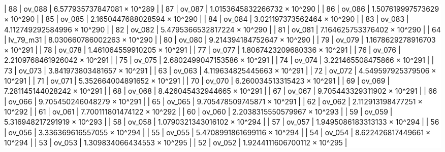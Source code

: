 | 88 | ov_088 | 6.577935737847081 × 10^289 |
| 87 | ov_087 | 1.0153645832266732 × 10^290 |
| 86 | ov_086 | 1.507619997573629 × 10^290 |
| 85 | ov_085 | 2.1650447688028594 × 10^290 |
| 84 | ov_084 | 3.021197373562464 × 10^290 |
| 83 | ov_083 | 4.112749292584996 × 10^290 |
| 82 | ov_082 | 5.4795366532817224 × 10^290 |
| 81 | ov_081 | 7.164625753376402 × 10^290 |
| 64 | lv_79_m31 | 8.030660786002263 × 10^290 |
| 80 | ov_080 | 9.214394184752647 × 10^290 |
| 79 | ov_079 | 1.1678629278916703 × 10^291 |
| 78 | ov_078 | 1.461064559910205 × 10^291 |
| 77 | ov_077 | 1.8067423209680336 × 10^291 |
| 76 | ov_076 | 2.2109768461926042 × 10^291 |
| 75 | ov_075 | 2.6802499047153586 × 10^291 |
| 74 | ov_074 | 3.221465508475866 × 10^291 |
| 73 | ov_073 | 3.841973803481657 × 10^291 |
| 63 | ov_063 | 4.119634825445663 × 10^291 |
| 72 | ov_072 | 4.549597925379506 × 10^291 |
| 71 | ov_071 | 5.352664004891652 × 10^291 |
| 70 | ov_070 | 6.260034513315423 × 10^291 |
| 69 | ov_069 | 7.281145144028242 × 10^291 |
| 68 | ov_068 | 8.426045432944665 × 10^291 |
| 67 | ov_067 | 9.705443329311902 × 10^291 |
| 66 | ov_066 | 9.705450246048279 × 10^291 |
| 65 | ov_065 | 9.705478509745871 × 10^291 |
| 62 | ov_062 | 2.112913198477251 × 10^292 |
| 61 | ov_061 | 7.700111801474122 × 10^292 |
| 60 | ov_060 | 2.2038315550579967 × 10^293 |
| 59 | ov_059 | 5.316948217291919 × 10^293 |
| 58 | ov_058 | 1.0790321343016102 × 10^294 |
| 57 | ov_057 | 1.9495086183313133 × 10^294 |
| 56 | ov_056 | 3.336369616557055 × 10^294 |
| 55 | ov_055 | 5.4708991861699116 × 10^294 |
| 54 | ov_054 | 8.622426817449661 × 10^294 |
| 53 | ov_053 | 1.309834066434553 × 10^295 |
| 52 | ov_052 | 1.9244111606700112 × 10^295 |